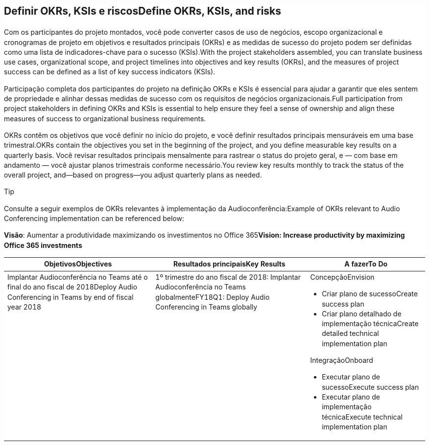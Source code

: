 

## <a name="define-okrs-ksis-and-risks"></a><span data-ttu-id="f966f-238">Definir OKRs, KSIs e riscos</span><span class="sxs-lookup"><span data-stu-id="f966f-238">Define OKRs, KSIs, and risks</span></span>

<span data-ttu-id="f966f-239">Com os participantes do projeto montados, você pode converter casos de uso de negócios, escopo organizacional e cronogramas de projeto em objetivos e resultados principais (OKRs) e as medidas de sucesso do projeto podem ser definidas como uma lista de indicadores-chave para o sucesso (KSIs).</span><span class="sxs-lookup"><span data-stu-id="f966f-239">With the project stakeholders assembled, you can translate business use cases, organizational scope, and project timelines into objectives and key results (OKRs), and the measures of project success can be defined as a list of key success indicators (KSIs).</span></span>

<span data-ttu-id="f966f-240">Participação completa dos participantes do projeto na definição OKRs e KSIs é essencial para ajudar a garantir que eles sentem de propriedade e alinhar dessas medidas de sucesso com os requisitos de negócios organizacionais.</span><span class="sxs-lookup"><span data-stu-id="f966f-240">Full participation from project stakeholders in defining OKRs and KSIs is essential to help ensure they feel a sense of ownership and align these measures of success to organizational business requirements.</span></span>

<span data-ttu-id="f966f-241">OKRs contêm os objetivos que você definir no início do projeto, e você definir resultados principais mensuráveis em uma base trimestral.</span><span class="sxs-lookup"><span data-stu-id="f966f-241">OKRs contain the objectives you set in the beginning of the project, and you define measurable key results on a quarterly basis.</span></span> <span data-ttu-id="f966f-242">Você revisar resultados principais mensalmente para rastrear o status do projeto geral, e — com base em andamento — você ajustar planos trimestrais conforme necessário.</span><span class="sxs-lookup"><span data-stu-id="f966f-242">You review key results monthly to track the status of the overall project, and—based on progress—you adjust quarterly plans as needed.</span></span>

> [!TIP]
> <span data-ttu-id="f966f-243">Consulte a seguir exemplos de OKRs relevantes à implementação da Audioconferência:</span><span class="sxs-lookup"><span data-stu-id="f966f-243">Example of OKRs relevant to Audio Conferencing implementation can be referenced below:</span></span>
> <br>
> 
> <span data-ttu-id="f966f-244">**Visão**: Aumentar a produtividade maximizando os investimentos no Office 365</span><span class="sxs-lookup"><span data-stu-id="f966f-244">**Vision: Increase productivity by maximizing Office 365 investments**</span></span>
> 
> |<span data-ttu-id="f966f-245">Objetivos</span><span class="sxs-lookup"><span data-stu-id="f966f-245">Objectives</span></span>  |<span data-ttu-id="f966f-246">Resultados principais</span><span class="sxs-lookup"><span data-stu-id="f966f-246">Key Results</span></span>  |<span data-ttu-id="f966f-247">A fazer</span><span class="sxs-lookup"><span data-stu-id="f966f-247">To Do</span></span>  |
> |---------|---------|---------|
> |<span data-ttu-id="f966f-248">Implantar Audioconferência no Teams até o final do ano fiscal de 2018</span><span class="sxs-lookup"><span data-stu-id="f966f-248">Deploy Audio Conferencing in Teams by end of fiscal year 2018</span></span>|<span data-ttu-id="f966f-249">1º trimestre do ano fiscal de 2018: Implantar Audioconferência no Teams globalmente</span><span class="sxs-lookup"><span data-stu-id="f966f-249">FY18Q1: Deploy Audio Conferencing in Teams globally</span></span>|<span data-ttu-id="f966f-250">Concepção</span><span class="sxs-lookup"><span data-stu-id="f966f-250">Envision</span></span><ul><li><span data-ttu-id="f966f-251">Criar plano de sucesso</span><span class="sxs-lookup"><span data-stu-id="f966f-251">Create success plan</span></span></li><li><span data-ttu-id="f966f-252">Criar plano detalhado de implementação técnica</span><span class="sxs-lookup"><span data-stu-id="f966f-252">Create detailed technical implementation plan</span></span></li></ul><p><span data-ttu-id="f966f-253">Integração</span><span class="sxs-lookup"><span data-stu-id="f966f-253">Onboard</span></span><ul><li><span data-ttu-id="f966f-254">Executar plano de sucesso</span><span class="sxs-lookup"><span data-stu-id="f966f-254">Execute success plan</span></span></li><li><span data-ttu-id="f966f-255">Executar plano de implementação técnica</span><span class="sxs-lookup"><span data-stu-id="f966f-255">Execute technical implementation plan</span></span></li></ul>|
